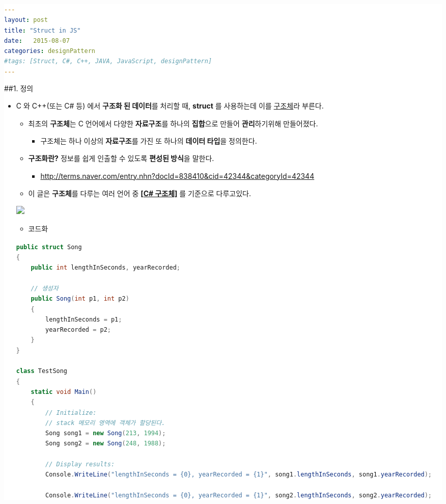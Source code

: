 ```yaml
---
layout: post
title: "Struct in JS"
date:   2015-08-07
categories: designPattern
#tags: [Struct, C#, C++, JAVA, JavaScript, designPattern]
---
```


##1. 정의

- C 와 C++(또는 C# 등) 에서 **구조화 된 데이터**를 처리할 때, **struct** 를 사용하는데 이를 [구조체](https://ko.wikipedia.org/wiki/Struct)라 부른다.

	- 최초의 **구조체**는 C 언어에서 다양한 **자료구조**를 하나의 **집합**으로 만들어 **관리**하기위해 만들어졌다.

		- 구조체는 하나 이상의 **자료구조**를 가진 또 하나의 **데이터 타입**을 정의한다.

	- **구조화란?** 정보를 쉽게 인출할 수 있도록 **편성된 방식**을 말한다.

		- http://terms.naver.com/entry.nhn?docId=838410&cid=42344&categoryId=42344

	- 이 글은 **구조체**를 다루는 여러 언어 중 **[<u>C# 구조체]</u>** 를 기준으로 다루고있다.

	![](http://mohwa.github.io/blog/assets/images/posts/struct_diagram.jpg?2)

	- 코드화

    ```c#
    public struct Song
    {
        public int lengthInSeconds, yearRecorded;

        // 생성자
        public Song(int p1, int p2)
        {
            lengthInSeconds = p1;
            yearRecorded = p2;
        }
    }

    class TestSong
    {
        static void Main()
        {
            // Initialize:
            // stack 메모리 영역에 객체가 할당된다.
            Song song1 = new Song(213, 1994);
            Song song2 = new Song(248, 1988);

            // Display results:
            Console.WriteLine("lengthInSeconds = {0}, yearRecorded = {1}", song1.lengthInSeconds, song1.yearRecorded);

            Console.WriteLine("lengthInSeconds = {0}, yearRecorded = {1}", song2.lengthInSeconds, song2.yearRecorded);
